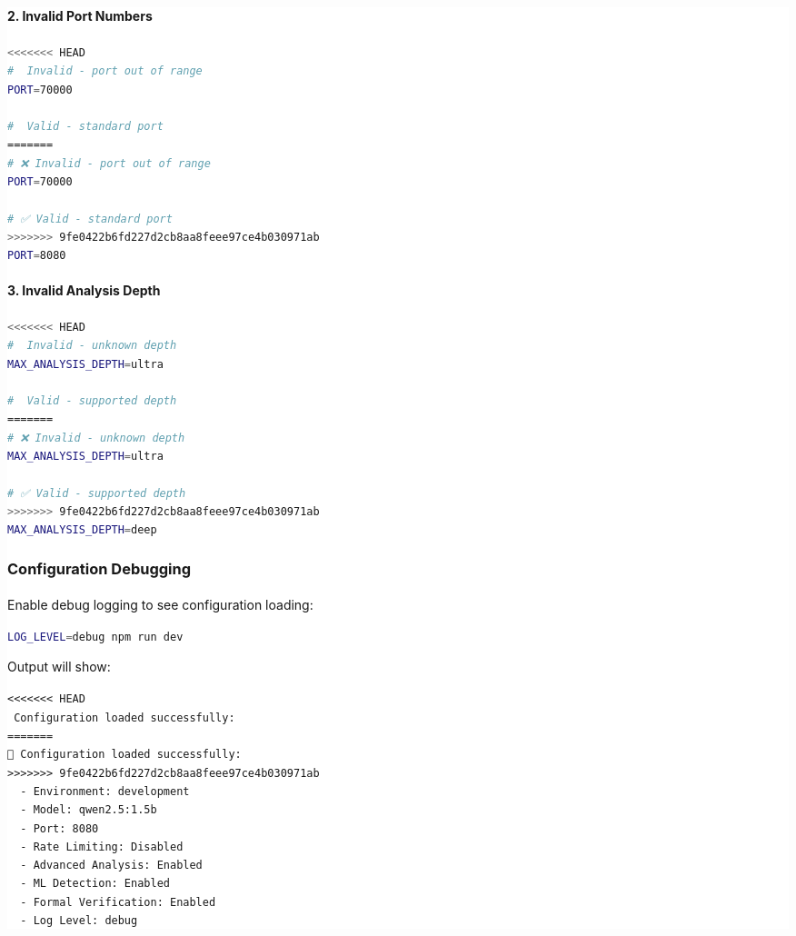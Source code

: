 #### 2. Invalid Port Numbers

```bash
<<<<<<< HEAD
#  Invalid - port out of range
PORT=70000

#  Valid - standard port
=======
# ❌ Invalid - port out of range
PORT=70000

# ✅ Valid - standard port
>>>>>>> 9fe0422b6fd227d2cb8aa8feee97ce4b030971ab
PORT=8080
```

#### 3. Invalid Analysis Depth

```bash
<<<<<<< HEAD
#  Invalid - unknown depth
MAX_ANALYSIS_DEPTH=ultra

#  Valid - supported depth
=======
# ❌ Invalid - unknown depth
MAX_ANALYSIS_DEPTH=ultra

# ✅ Valid - supported depth
>>>>>>> 9fe0422b6fd227d2cb8aa8feee97ce4b030971ab
MAX_ANALYSIS_DEPTH=deep
```

### Configuration Debugging

Enable debug logging to see configuration loading:

```bash
LOG_LEVEL=debug npm run dev
```

Output will show:
```
<<<<<<< HEAD
 Configuration loaded successfully:
=======
🔧 Configuration loaded successfully:
>>>>>>> 9fe0422b6fd227d2cb8aa8feee97ce4b030971ab
  - Environment: development
  - Model: qwen2.5:1.5b
  - Port: 8080
  - Rate Limiting: Disabled
  - Advanced Analysis: Enabled
  - ML Detection: Enabled
  - Formal Verification: Enabled
  - Log Level: debug
```
